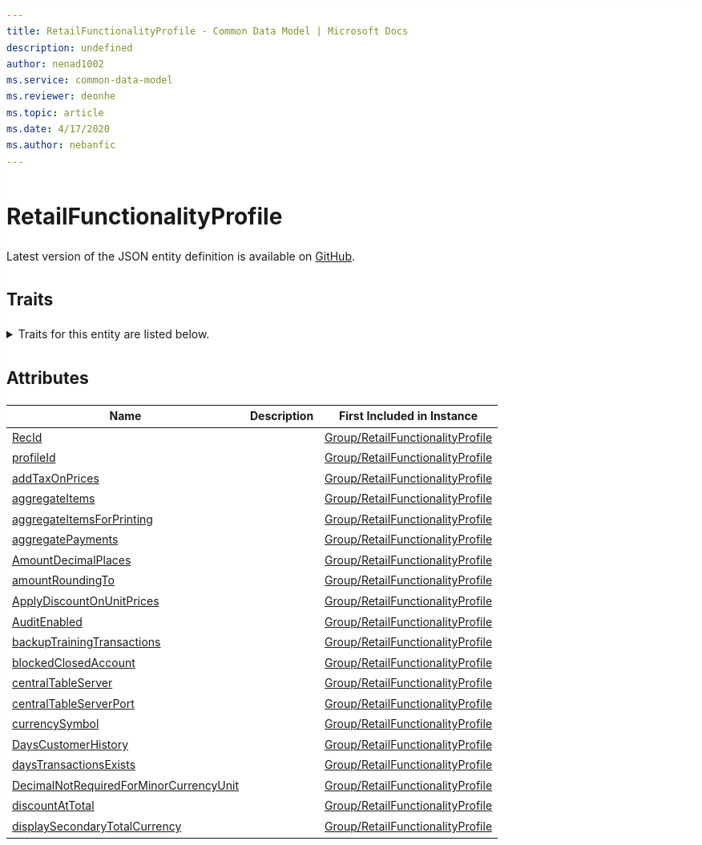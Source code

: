 ```yaml
---
title: RetailFunctionalityProfile - Common Data Model | Microsoft Docs
description: undefined
author: nenad1002
ms.service: common-data-model
ms.reviewer: deonhe
ms.topic: article
ms.date: 4/17/2020
ms.author: nebanfic
---
```


# RetailFunctionalityProfile

  
 Latest version of the JSON entity definition is available on <a href="https://github.com/Microsoft/CDM/tree/master/schemaDocuments/core/erp/Tables/Commerce/Retail/Group/RetailFunctionalityProfile.cdm.json" target="_blank">GitHub</a>.  

## Traits

<details><summary>Traits for this entity are listed below.  
</summary></details>

## Attributes

|Name|Description|First Included in Instance|
|---|---|---|
|[RecId](#RecId)||<a href="RetailFunctionalityProfile.md" target="_blank">Group/RetailFunctionalityProfile</a>|
|[profileId](#profileId)||<a href="RetailFunctionalityProfile.md" target="_blank">Group/RetailFunctionalityProfile</a>|
|[addTaxOnPrices](#addTaxOnPrices)||<a href="RetailFunctionalityProfile.md" target="_blank">Group/RetailFunctionalityProfile</a>|
|[aggregateItems](#aggregateItems)||<a href="RetailFunctionalityProfile.md" target="_blank">Group/RetailFunctionalityProfile</a>|
|[aggregateItemsForPrinting](#aggregateItemsForPrinting)||<a href="RetailFunctionalityProfile.md" target="_blank">Group/RetailFunctionalityProfile</a>|
|[aggregatePayments](#aggregatePayments)||<a href="RetailFunctionalityProfile.md" target="_blank">Group/RetailFunctionalityProfile</a>|
|[AmountDecimalPlaces](#AmountDecimalPlaces)||<a href="RetailFunctionalityProfile.md" target="_blank">Group/RetailFunctionalityProfile</a>|
|[amountRoundingTo](#amountRoundingTo)||<a href="RetailFunctionalityProfile.md" target="_blank">Group/RetailFunctionalityProfile</a>|
|[ApplyDiscountOnUnitPrices](#ApplyDiscountOnUnitPrices)||<a href="RetailFunctionalityProfile.md" target="_blank">Group/RetailFunctionalityProfile</a>|
|[AuditEnabled](#AuditEnabled)||<a href="RetailFunctionalityProfile.md" target="_blank">Group/RetailFunctionalityProfile</a>|
|[backupTrainingTransactions](#backupTrainingTransactions)||<a href="RetailFunctionalityProfile.md" target="_blank">Group/RetailFunctionalityProfile</a>|
|[blockedClosedAccount](#blockedClosedAccount)||<a href="RetailFunctionalityProfile.md" target="_blank">Group/RetailFunctionalityProfile</a>|
|[centralTableServer](#centralTableServer)||<a href="RetailFunctionalityProfile.md" target="_blank">Group/RetailFunctionalityProfile</a>|
|[centralTableServerPort](#centralTableServerPort)||<a href="RetailFunctionalityProfile.md" target="_blank">Group/RetailFunctionalityProfile</a>|
|[currencySymbol](#currencySymbol)||<a href="RetailFunctionalityProfile.md" target="_blank">Group/RetailFunctionalityProfile</a>|
|[DaysCustomerHistory](#DaysCustomerHistory)||<a href="RetailFunctionalityProfile.md" target="_blank">Group/RetailFunctionalityProfile</a>|
|[daysTransactionsExists](#daysTransactionsExists)||<a href="RetailFunctionalityProfile.md" target="_blank">Group/RetailFunctionalityProfile</a>|
|[DecimalNotRequiredForMinorCurrencyUnit](#DecimalNotRequiredForMinorCurrencyUnit)||<a href="RetailFunctionalityProfile.md" target="_blank">Group/RetailFunctionalityProfile</a>|
|[discountAtTotal](#discountAtTotal)||<a href="RetailFunctionalityProfile.md" target="_blank">Group/RetailFunctionalityProfile</a>|
|[displaySecondaryTotalCurrency](#displaySecondaryTotalCurrency)||<a href="RetailFunctionalityProfile.md" target="_blank">Group/RetailFunctionalityProfile</a>|